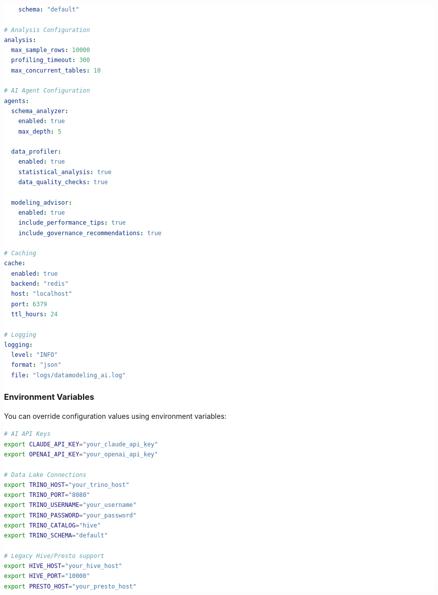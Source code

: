 ```yaml
    schema: "default"

# Analysis Configuration
analysis:
  max_sample_rows: 10000
  profiling_timeout: 300
  max_concurrent_tables: 10

# AI Agent Configuration
agents:
  schema_analyzer:
    enabled: true
    max_depth: 5
    
  data_profiler:
    enabled: true
    statistical_analysis: true
    data_quality_checks: true
    
  modeling_advisor:
    enabled: true
    include_performance_tips: true
    include_governance_recommendations: true

# Caching
cache:
  enabled: true
  backend: "redis"
  host: "localhost"
  port: 6379
  ttl_hours: 24

# Logging
logging:
  level: "INFO"
  format: "json"
  file: "logs/datamodeling_ai.log"
```

### Environment Variables

You can override configuration values using environment variables:

```bash
# AI API Keys
export CLAUDE_API_KEY="your_claude_api_key"
export OPENAI_API_KEY="your_openai_api_key"

# Data Lake Connections
export TRINO_HOST="your_trino_host"
export TRINO_PORT="8080"
export TRINO_USERNAME="your_username"
export TRINO_PASSWORD="your_password"
export TRINO_CATALOG="hive"
export TRINO_SCHEMA="default"

# Legacy Hive/Presto support
export HIVE_HOST="your_hive_host"
export HIVE_PORT="10000"
export PRESTO_HOST="your_presto_host"
```
